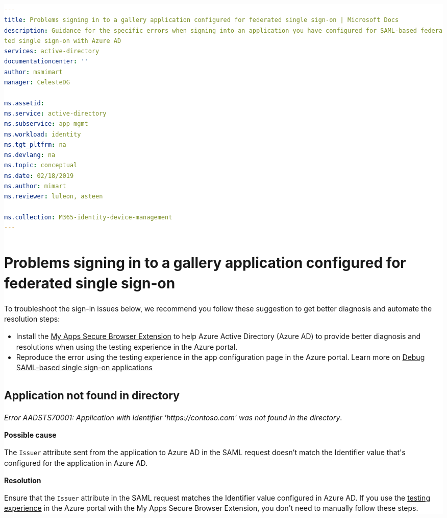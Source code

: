 ```yaml
---
title: Problems signing in to a gallery application configured for federated single sign-on | Microsoft Docs
description: Guidance for the specific errors when signing into an application you have configured for SAML-based federated single sign-on with Azure AD
services: active-directory
documentationcenter: ''
author: msmimart
manager: CelesteDG

ms.assetid: 
ms.service: active-directory
ms.subservice: app-mgmt
ms.workload: identity
ms.tgt_pltfrm: na
ms.devlang: na
ms.topic: conceptual
ms.date: 02/18/2019
ms.author: mimart
ms.reviewer: luleon, asteen

ms.collection: M365-identity-device-management
---
```


# Problems signing in to a gallery application configured for federated single sign-on

To troubleshoot the sign-in issues below, we recommend you follow these suggestion to get better diagnosis and automate the resolution steps:

- Install the [My Apps Secure Browser Extension](access-panel-extension-problem-installing.md) to help Azure Active Directory (Azure AD) to provide better diagnosis and resolutions when using the testing experience in the Azure portal.
- Reproduce the error using the testing experience in the app configuration page in the Azure portal. Learn more on [Debug SAML-based single sign-on applications](../develop/howto-v1-debug-saml-sso-issues.md)


## Application not found in directory

*Error AADSTS70001: Application with Identifier 'https:\//contoso.com' was not found in the directory*.

**Possible cause**

The `Issuer` attribute sent from the application to Azure AD in the SAML request doesn’t match the Identifier value that's configured for the application in Azure AD.

**Resolution**

Ensure that the `Issuer` attribute in the SAML request matches the Identifier value configured in Azure AD. If you use the [testing experience](../develop/howto-v1-debug-saml-sso-issues.md) in the Azure portal with the My Apps Secure Browser Extension, you don't need to manually follow these steps.
